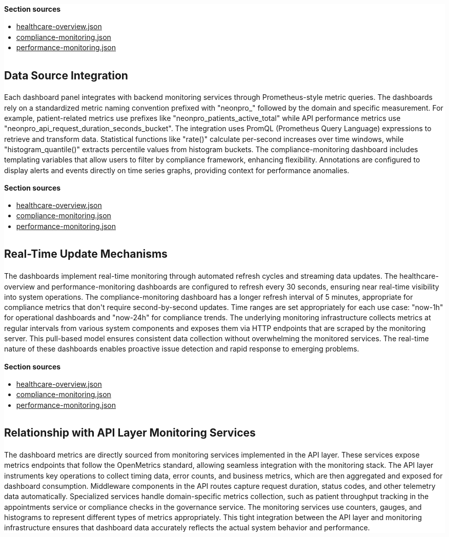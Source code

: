 **Section sources**

- [healthcare-overview.json](file://tools/monitoring/dashboards/healthcare-overview.json)
- [compliance-monitoring.json](file://tools/monitoring/dashboards/compliance-monitoring.json)
- [performance-monitoring.json](file://tools/monitoring/dashboards/performance-monitoring.json)

## Data Source Integration

Each dashboard panel integrates with backend monitoring services through Prometheus-style metric queries. The dashboards rely on a standardized metric naming convention prefixed with "neonpro_" followed by the domain and specific measurement. For example, patient-related metrics use prefixes like "neonpro_patients_active_total" while API performance metrics use "neonpro_api_request_duration_seconds_bucket". The integration uses PromQL (Prometheus Query Language) expressions to retrieve and transform data. Statistical functions like "rate()" calculate per-second increases over time windows, while "histogram_quantile()" extracts percentile values from histogram buckets. The compliance-monitoring dashboard includes templating variables that allow users to filter by compliance framework, enhancing flexibility. Annotations are configured to display alerts and events directly on time series graphs, providing context for performance anomalies.

**Section sources**

- [healthcare-overview.json](file://tools/monitoring/dashboards/healthcare-overview.json)
- [compliance-monitoring.json](file://tools/monitoring/dashboards/compliance-monitoring.json)
- [performance-monitoring.json](file://tools/monitoring/dashboards/performance-monitoring.json)

## Real-Time Update Mechanisms

The dashboards implement real-time monitoring through automated refresh cycles and streaming data updates. The healthcare-overview and performance-monitoring dashboards are configured to refresh every 30 seconds, ensuring near real-time visibility into system operations. The compliance-monitoring dashboard has a longer refresh interval of 5 minutes, appropriate for compliance metrics that don't require second-by-second updates. Time ranges are set appropriately for each use case: "now-1h" for operational dashboards and "now-24h" for compliance trends. The underlying monitoring infrastructure collects metrics at regular intervals from various system components and exposes them via HTTP endpoints that are scraped by the monitoring server. This pull-based model ensures consistent data collection without overwhelming the monitored services. The real-time nature of these dashboards enables proactive issue detection and rapid response to emerging problems.

**Section sources**

- [healthcare-overview.json](file://tools/monitoring/dashboards/healthcare-overview.json)
- [compliance-monitoring.json](file://tools/monitoring/dashboards/compliance-monitoring.json)
- [performance-monitoring.json](file://tools/monitoring/dashboards/performance-monitoring.json)

## Relationship with API Layer Monitoring Services

The dashboard metrics are directly sourced from monitoring services implemented in the API layer. These services expose metrics endpoints that follow the OpenMetrics standard, allowing seamless integration with the monitoring stack. The API layer instruments key operations to collect timing data, error counts, and business metrics, which are then aggregated and exposed for dashboard consumption. Middleware components in the API routes capture request duration, status codes, and other telemetry data automatically. Specialized services handle domain-specific metrics collection, such as patient throughput tracking in the appointments service or compliance checks in the governance service. The monitoring services use counters, gauges, and histograms to represent different types of metrics appropriately. This tight integration between the API layer and monitoring infrastructure ensures that dashboard data accurately reflects the actual system behavior and performance.
